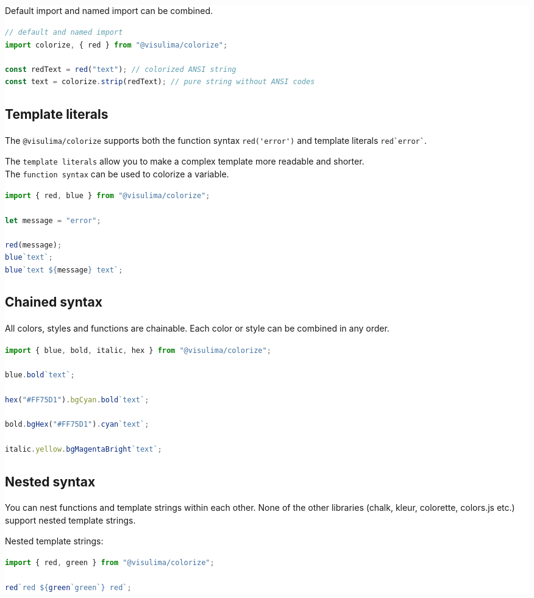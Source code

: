 Default import and named import can be combined.

```js
// default and named import
import colorize, { red } from "@visulima/colorize";

const redText = red("text"); // colorized ANSI string
const text = colorize.strip(redText); // pure string without ANSI codes
```

## Template literals

The `@visulima/colorize` supports both the function syntax `red('error')` and template literals `` red`error` ``.

The `template literals` allow you to make a complex template more readable and shorter.\
The `function syntax` can be used to colorize a variable.

```js
import { red, blue } from "@visulima/colorize";

let message = "error";

red(message);
blue`text`;
blue`text ${message} text`;
```

## Chained syntax

All colors, styles and functions are chainable. Each color or style can be combined in any order.

```js
import { blue, bold, italic, hex } from "@visulima/colorize";

blue.bold`text`;

hex("#FF75D1").bgCyan.bold`text`;

bold.bgHex("#FF75D1").cyan`text`;

italic.yellow.bgMagentaBright`text`;
```

## Nested syntax

You can nest functions and template strings within each other.
None of the other libraries (chalk, kleur, colorette, colors.js etc.) support nested template strings.

Nested template strings:

```js
import { red, green } from "@visulima/colorize";

red`red ${green`green`} red`;
```
